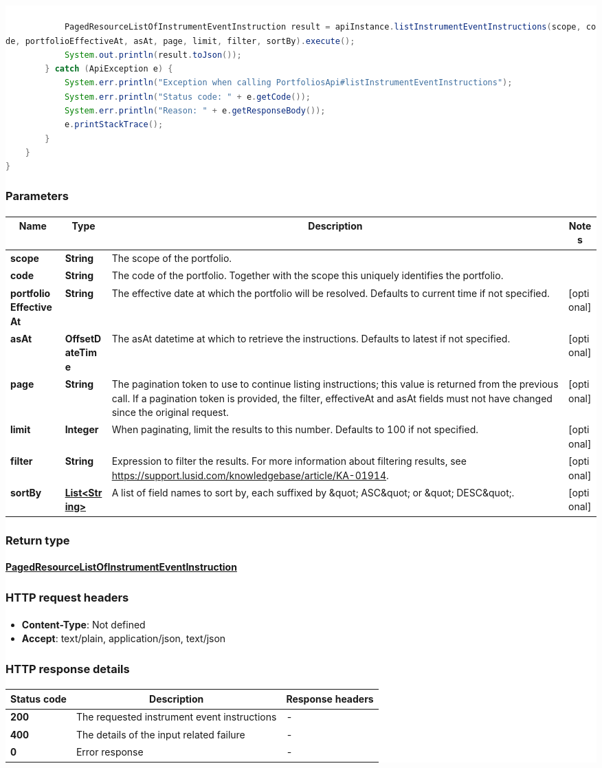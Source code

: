 ```java

            PagedResourceListOfInstrumentEventInstruction result = apiInstance.listInstrumentEventInstructions(scope, code, portfolioEffectiveAt, asAt, page, limit, filter, sortBy).execute();
            System.out.println(result.toJson());
        } catch (ApiException e) {
            System.err.println("Exception when calling PortfoliosApi#listInstrumentEventInstructions");
            System.err.println("Status code: " + e.getCode());
            System.err.println("Reason: " + e.getResponseBody());
            e.printStackTrace();
        }
    }
}
```

### Parameters


| Name | Type | Description  | Notes |
|------------- | ------------- | ------------- | -------------|
| **scope** | **String**| The scope of the portfolio. | |
| **code** | **String**| The code of the portfolio. Together with the scope this uniquely identifies the portfolio. | |
| **portfolioEffectiveAt** | **String**| The effective date at which the portfolio will be resolved. Defaults to current time if not specified. | [optional] |
| **asAt** | **OffsetDateTime**| The asAt datetime at which to retrieve the instructions. Defaults to latest if not specified. | [optional] |
| **page** | **String**| The pagination token to use to continue listing instructions; this value is returned from the previous call.   If a pagination token is provided, the filter, effectiveAt and asAt fields must not have changed since the original request. | [optional] |
| **limit** | **Integer**| When paginating, limit the results to this number. Defaults to 100 if not specified. | [optional] |
| **filter** | **String**| Expression to filter the results. For more information about filtering   results, see https://support.lusid.com/knowledgebase/article/KA-01914. | [optional] |
| **sortBy** | [**List&lt;String&gt;**](String.md)| A list of field names to sort by, each suffixed by \&quot; ASC\&quot; or \&quot; DESC\&quot;. | [optional] |

### Return type

[**PagedResourceListOfInstrumentEventInstruction**](PagedResourceListOfInstrumentEventInstruction.md)

### HTTP request headers

- **Content-Type**: Not defined
- **Accept**: text/plain, application/json, text/json


### HTTP response details
| Status code | Description | Response headers |
|-------------|-------------|------------------|
| **200** | The requested instrument event instructions |  -  |
| **400** | The details of the input related failure |  -  |
| **0** | Error response |  -  |
